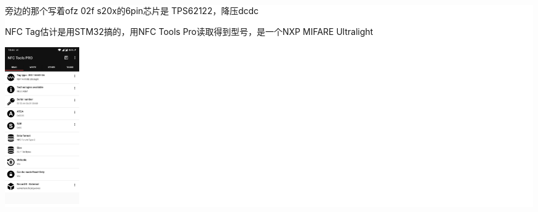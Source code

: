 旁边的那个写着ofz 02f s20x的6pin芯片是 TPS62122，降压dcdc

NFC Tag估计是用STM32搞的，用NFC Tools Pro读取得到型号，是一个NXP MIFARE Ultralight

<img src="image-20210211104608506.png" alt="image-20210211104608506" style="zoom:25%;" />
